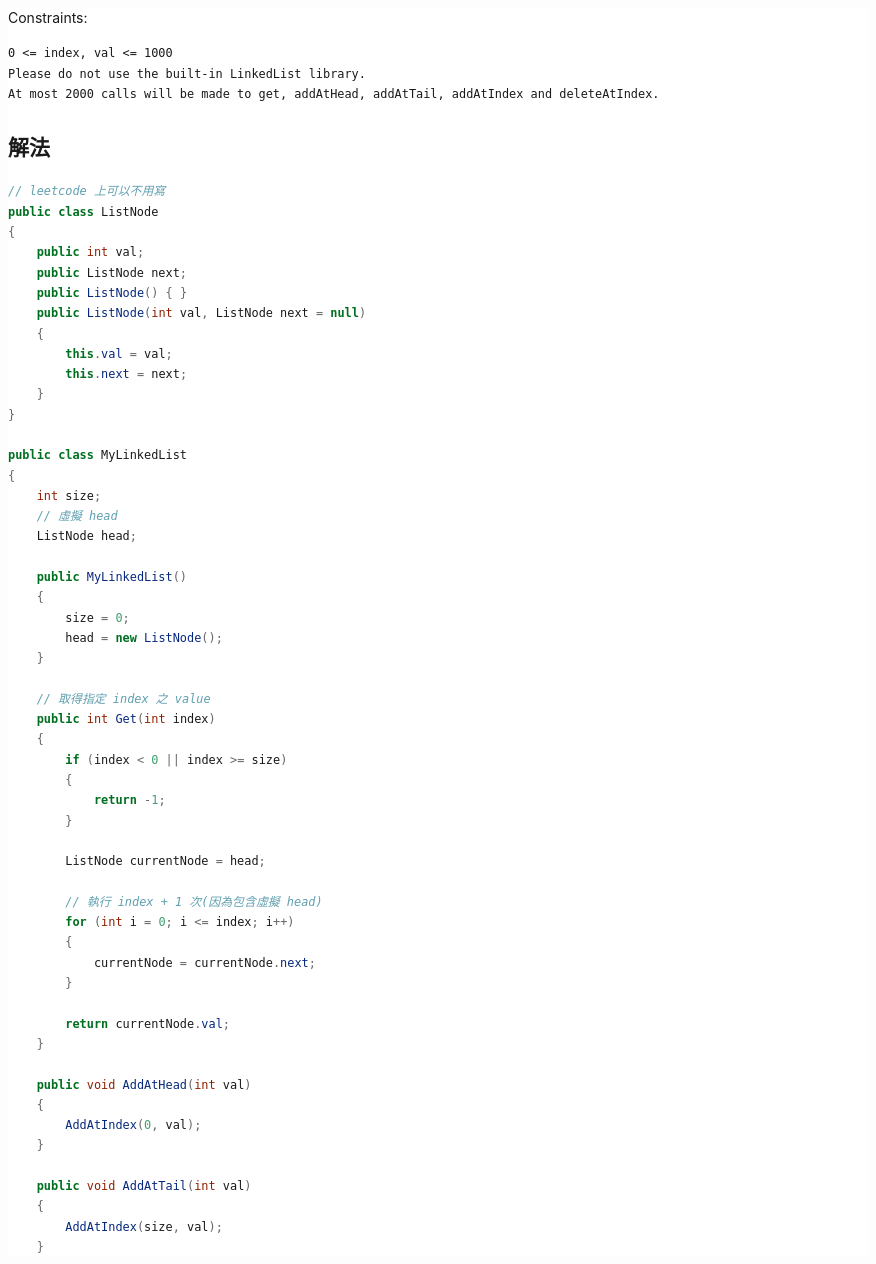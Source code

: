 Constraints:
```
0 <= index, val <= 1000
Please do not use the built-in LinkedList library.
At most 2000 calls will be made to get, addAtHead, addAtTail, addAtIndex and deleteAtIndex.
```

## 解法
```csharp
// leetcode 上可以不用寫
public class ListNode
{
    public int val;
    public ListNode next;
    public ListNode() { }
    public ListNode(int val, ListNode next = null)
    {
        this.val = val;
        this.next = next;
    }
}

public class MyLinkedList
{
    int size;
    // 虛擬 head
    ListNode head;

    public MyLinkedList()
    {
        size = 0;
        head = new ListNode();
    }

    // 取得指定 index 之 value
    public int Get(int index)
    {
        if (index < 0 || index >= size)
        {
            return -1;
        }

        ListNode currentNode = head;

        // 執行 index + 1 次(因為包含虛擬 head)
        for (int i = 0; i <= index; i++)
        {
            currentNode = currentNode.next;
        }

        return currentNode.val;
    }

    public void AddAtHead(int val)
    {
        AddAtIndex(0, val);
    }

    public void AddAtTail(int val)
    {
        AddAtIndex(size, val);
    }

```